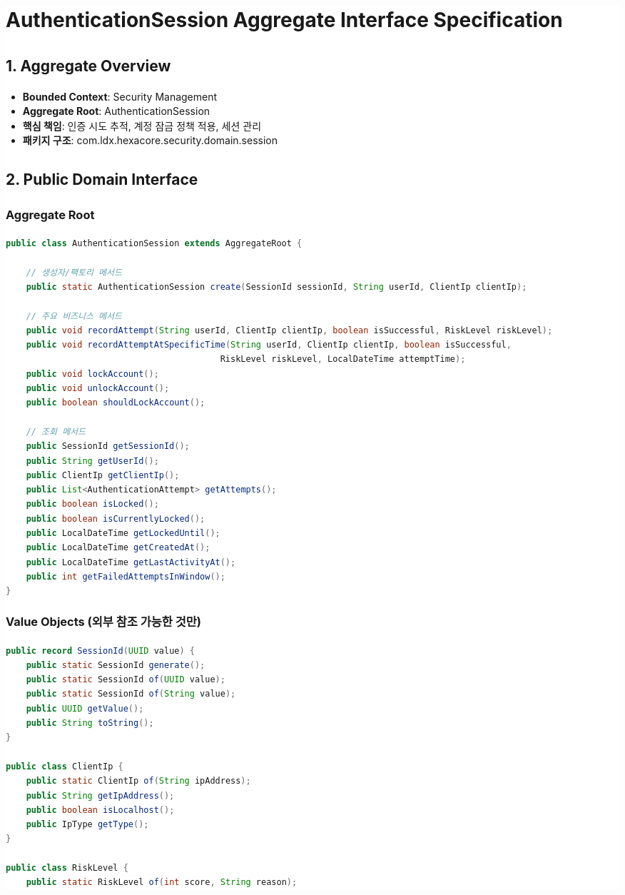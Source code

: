 # AuthenticationSession Aggregate Interface Specification

## 1. Aggregate Overview
- **Bounded Context**: Security Management
- **Aggregate Root**: AuthenticationSession
- **핵심 책임**: 인증 시도 추적, 계정 잠금 정책 적용, 세션 관리
- **패키지 구조**: com.ldx.hexacore.security.domain.session

## 2. Public Domain Interface

### Aggregate Root
```java
public class AuthenticationSession extends AggregateRoot {
    
    // 생성자/팩토리 메서드
    public static AuthenticationSession create(SessionId sessionId, String userId, ClientIp clientIp);
    
    // 주요 비즈니스 메서드
    public void recordAttempt(String userId, ClientIp clientIp, boolean isSuccessful, RiskLevel riskLevel);
    public void recordAttemptAtSpecificTime(String userId, ClientIp clientIp, boolean isSuccessful, 
                                          RiskLevel riskLevel, LocalDateTime attemptTime);
    public void lockAccount();
    public void unlockAccount();
    public boolean shouldLockAccount();
    
    // 조회 메서드
    public SessionId getSessionId();
    public String getUserId();
    public ClientIp getClientIp();
    public List<AuthenticationAttempt> getAttempts();
    public boolean isLocked();
    public boolean isCurrentlyLocked();
    public LocalDateTime getLockedUntil();
    public LocalDateTime getCreatedAt();
    public LocalDateTime getLastActivityAt();
    public int getFailedAttemptsInWindow();
}
```

### Value Objects (외부 참조 가능한 것만)
```java
public record SessionId(UUID value) {
    public static SessionId generate();
    public static SessionId of(UUID value);
    public static SessionId of(String value);
    public UUID getValue();
    public String toString();
}

public class ClientIp {
    public static ClientIp of(String ipAddress);
    public String getIpAddress();
    public boolean isLocalhost();
    public IpType getType();
}

public class RiskLevel {
    public static RiskLevel of(int score, String reason);
```